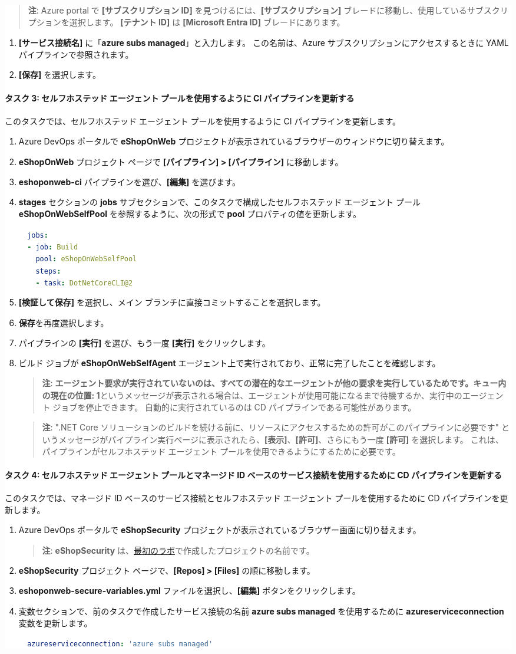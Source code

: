    > **注**: Azure portal で **[サブスクリプション ID]** を見つけるには、**[サブスクリプション]** ブレードに移動し、使用しているサブスクリプションを選択します。 **[テナント ID]** は **[Microsoft Entra ID]** ブレードにあります。

1. **[サービス接続名]** に「**azure subs managed**」と入力します。 この名前は、Azure サブスクリプションにアクセスするときに YAML パイプラインで参照されます。

1. **[保存]** を選択します。

#### タスク 3: セルフホステッド エージェント プールを使用するように CI パイプラインを更新する

このタスクでは、セルフホステッド エージェント プールを使用するように CI パイプラインを更新します。

1. Azure DevOps ポータルで **eShopOnWeb** プロジェクトが表示されているブラウザーのウィンドウに切り替えます。

1. **eShopOnWeb** プロジェクト ページで **[パイプライン] > [パイプライン]** に移動します。

1. **eshoponweb-ci** パイプラインを選び、**[編集]** を選びます。

1. **stages** セクションの **jobs** サブセクションで、このタスクで構成したセルフホステッド エージェント プール **eShopOnWebSelfPool** を参照するように、次の形式で **pool** プロパティの値を更新します。

   ```yaml
     jobs:
     - job: Build
       pool: eShopOnWebSelfPool
       steps:
       - task: DotNetCoreCLI@2
   ```

1. **[検証して保存]** を選択し、メイン ブランチに直接コミットすることを選択します。

1. **保存**を再度選択します。

1. パイプラインの **[実行]** を選び、もう一度 **[実行]** をクリックします。

1. ビルド ジョブが **eShopOnWebSelfAgent** エージェント上で実行されており、正常に完了したことを確認します。

    > **注**: **エージェント要求が実行されていないのは、すべての潜在的なエージェントが他の要求を実行しているためです。キュー内の現在の位置: 1**というメッセージが表示される場合は、エージェントが使用可能になるまで待機するか、実行中のエージェント ジョブを停止できます。 自動的に実行されているのは CD パイプラインである可能性があります。

    > **注**: ".NET Core ソリューションのビルドを続ける前に、リソースにアクセスするための許可がこのパイプラインに必要です" というメッセージがパイプライン実行ページに表示されたら、**[表示]**、**[許可]**、さらにもう一度 **[許可]** を選択します。 これは、パイプラインがセルフホステッド エージェント プールを使用できるようにするために必要です。

#### タスク 4: セルフホステッド エージェント プールとマネージド ID ベースのサービス接続を使用するために CD パイプラインを更新する

このタスクでは、マネージド ID ベースのサービス接続とセルフホステッド エージェント プールを使用するために CD パイプラインを更新します。

1. Azure DevOps ポータルで **eShopSecurity** プロジェクトが表示されているブラウザー画面に切り替えます。

   > **注**: **eShopSecurity** は、[最初のラボ](APL2001_M01_L01_Configure_a_Project_and_Repository_Structure_to_Support_Secure_Pipelines.md)で作成したプロジェクトの名前です。

1. **eShopSecurity** プロジェクト ページで、**[Repos] > [Files]** の順に移動します。

1. **eshoponweb-secure-variables.yml** ファイルを選択し、**[編集]** ボタンをクリックします。

1. 変数セクションで、前のタスクで作成したサービス接続の名前 **azure subs managed** を使用するために **azureserviceconnection** 変数を更新します。

   ```yaml
     azureserviceconnection: 'azure subs managed'
   ```
